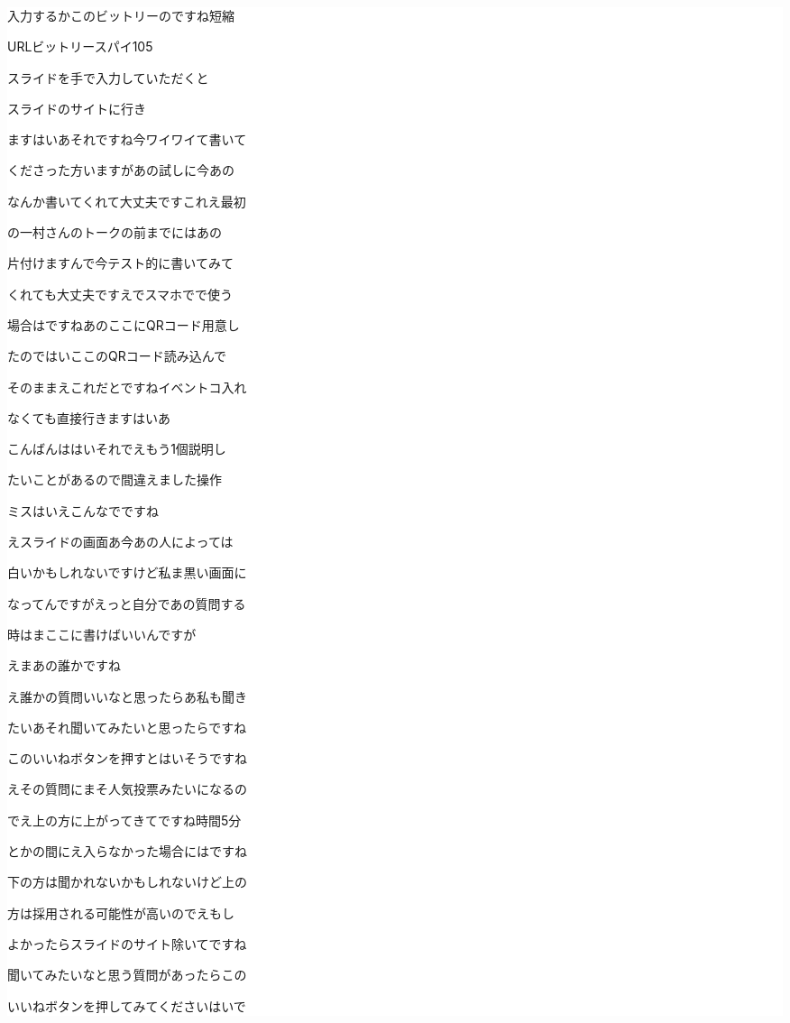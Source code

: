 入力するかこのビットリーのですね短縮

URLビットリースパイ105

スライドを手で入力していただくと

スライドのサイトに行き

ますはいあそれですね今ワイワイて書いて

くださった方いますがあの試しに今あの

なんか書いてくれて大丈夫ですこれえ最初

の一村さんのトークの前までにはあの

片付けますんで今テスト的に書いてみて

くれても大丈夫ですえでスマホでで使う

場合はですねあのここにQRコード用意し

たのではいここのQRコード読み込んで

そのままえこれだとですねイベントコ入れ

なくても直接行きますはいあ

こんばんははいそれでえもう1個説明し

たいことがあるので間違えました操作

ミスはいえこんなでですね

えスライドの画面あ今あの人によっては

白いかもしれないですけど私ま黒い画面に

なってんですがえっと自分であの質問する

時はまここに書けばいいんですが

えまあの誰かですね

え誰かの質問いいなと思ったらあ私も聞き

たいあそれ聞いてみたいと思ったらですね

このいいねボタンを押すとはいそうですね

えその質問にまそ人気投票みたいになるの

でえ上の方に上がってきてですね時間5分

とかの間にえ入らなかった場合にはですね

下の方は聞かれないかもしれないけど上の

方は採用される可能性が高いのでえもし

よかったらスライドのサイト除いてですね

聞いてみたいなと思う質問があったらこの

いいねボタンを押してみてくださいはいで
